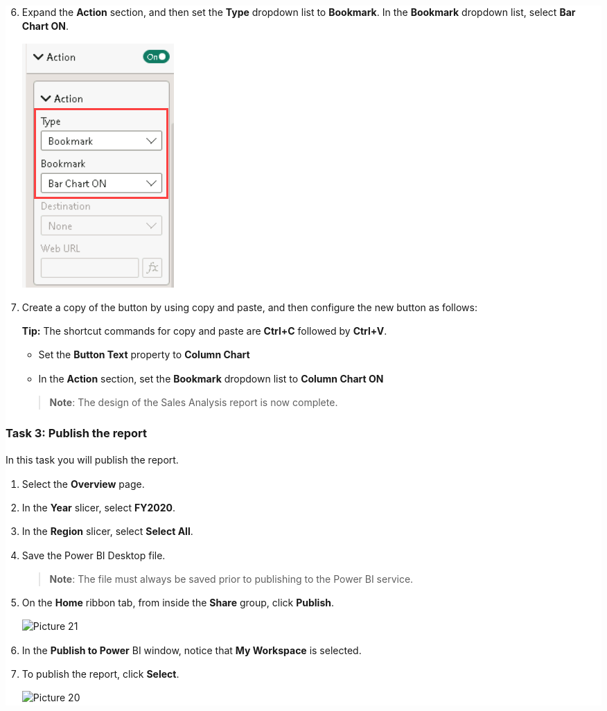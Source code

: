 6. Expand the **Action** section, and then set the **Type** dropdown list to **Bookmark**. In the **Bookmark** dropdown list, select **Bar Chart ON**.

	![Picture 128](Linked_image_Files/M7E4T2S8.png)

7. Create a copy of the button by using copy and paste, and then configure the new button as follows:

	**Tip:** The shortcut commands for copy and paste are **Ctrl+C** followed by **Ctrl+V**.

	- Set the **Button Text** property to **Column Chart**

	- In the **Action** section, set the **Bookmark** dropdown list to **Column Chart ON**

	>**Note**: The design of the Sales Analysis report is now complete.

### Task 3: Publish the report

In this task you will publish the report.

1. Select the **Overview** page.

2. In the **Year** slicer, select **FY2020**.

3. In the **Region** slicer, select **Select All**.

4. Save the Power BI Desktop file.

	>**Note**: The file must always be saved prior to publishing to the Power BI service.

5. On the **Home** ribbon tab, from inside the **Share** group, click **Publish**.

	![Picture 21](Linked_image_Files/Lab7-image(52).png)

6. In the **Publish to Power** BI window, notice that **My Workspace** is selected.

7. To publish the report, click **Select**.

	![Picture 20](Linked_image_Files/LAb7-image(53).png)
